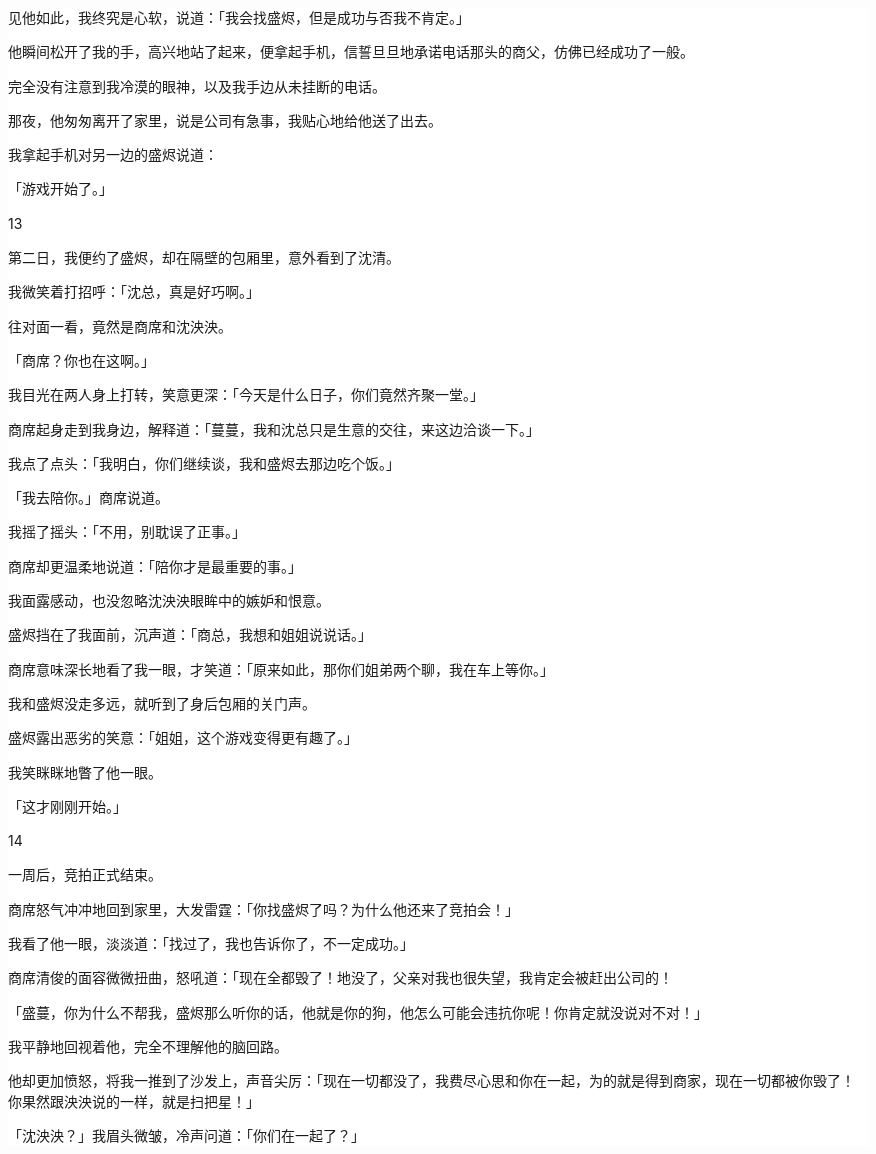 见他如此，我终究是心软，说道：「我会找盛烬，但是成功与否我不肯定。」

他瞬间松开了我的手，高兴地站了起来，便拿起手机，信誓旦旦地承诺电话那头的商父，仿佛已经成功了一般。

完全没有注意到我冷漠的眼神，以及我手边从未挂断的电话。

那夜，他匆匆离开了家里，说是公司有急事，我贴心地给他送了出去。

我拿起手机对另一边的盛烬说道：

「游戏开始了。」

13

第二日，我便约了盛烬，却在隔壁的包厢里，意外看到了沈清。

我微笑着打招呼：「沈总，真是好巧啊。」

往对面一看，竟然是商席和沈泱泱。

「商席？你也在这啊。」

我目光在两人身上打转，笑意更深：「今天是什么日子，你们竟然齐聚一堂。」

商席起身走到我身边，解释道：「蔓蔓，我和沈总只是生意的交往，来这边洽谈一下。」

我点了点头：「我明白，你们继续谈，我和盛烬去那边吃个饭。」

「我去陪你。」商席说道。

我摇了摇头：「不用，别耽误了正事。」

商席却更温柔地说道：「陪你才是最重要的事。」

我面露感动，也没忽略沈泱泱眼眸中的嫉妒和恨意。

盛烬挡在了我面前，沉声道：「商总，我想和姐姐说说话。」

商席意味深长地看了我一眼，才笑道：「原来如此，那你们姐弟两个聊，我在车上等你。」

我和盛烬没走多远，就听到了身后包厢的关门声。

盛烬露出恶劣的笑意：「姐姐，这个游戏变得更有趣了。」

我笑眯眯地瞥了他一眼。

「这才刚刚开始。」

14

一周后，竞拍正式结束。

商席怒气冲冲地回到家里，大发雷霆：「你找盛烬了吗？为什么他还来了竞拍会！」

我看了他一眼，淡淡道：「找过了，我也告诉你了，不一定成功。」

商席清俊的面容微微扭曲，怒吼道：「现在全都毁了！地没了，父亲对我也很失望，我肯定会被赶出公司的！

「盛蔓，你为什么不帮我，盛烬那么听你的话，他就是你的狗，他怎么可能会违抗你呢！你肯定就没说对不对！」

我平静地回视着他，完全不理解他的脑回路。

他却更加愤怒，将我一推到了沙发上，声音尖厉：「现在一切都没了，我费尽心思和你在一起，为的就是得到商家，现在一切都被你毁了！你果然跟泱泱说的一样，就是扫把星！」

「沈泱泱？」我眉头微皱，冷声问道：「你们在一起了？」
